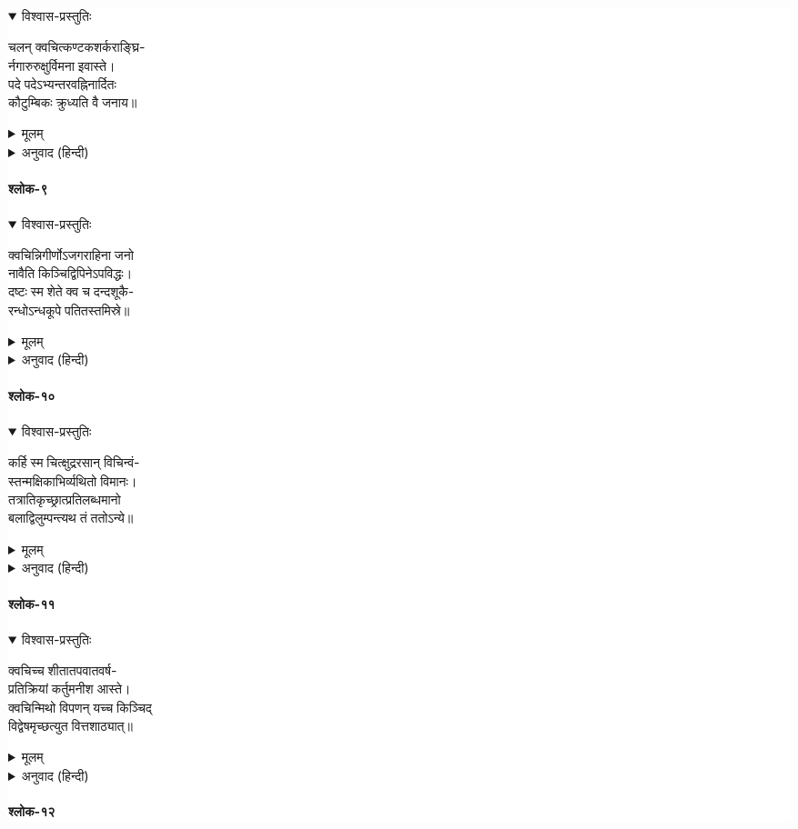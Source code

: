 
<details open><summary>विश्वास-प्रस्तुतिः</summary>

चलन् क्वचित्कण्टकशर्कराङ्घ्रि-  
र्नगारुरुक्षुर्विमना इवास्ते।  
पदे पदेऽभ्यन्तरवह्निनार्दितः  
कौटुम्बिकः क्रुध्यति वै जनाय॥
</details>

<details><summary>मूलम्</summary></details>

<details><summary>अनुवाद (हिन्दी)</summary></details>

#### श्लोक-९


<details open><summary>विश्वास-प्रस्तुतिः</summary>

क्वचिन्निगीर्णोऽजगराहिना जनो  
नावैति किञ्चिद्विपिनेऽपविद्धः।  
दष्टः स्म शेते क्व च दन्दशूकै-  
रन्धोऽन्धकूपे पतितस्तमिस्रे॥
</details>

<details><summary>मूलम्</summary></details>

<details><summary>अनुवाद (हिन्दी)</summary></details>

#### श्लोक-१०


<details open><summary>विश्वास-प्रस्तुतिः</summary>

कर्हि स्म चित्क्षुद्ररसान् विचिन्वं-  
स्तन्मक्षिकाभिर्व्यथितो विमानः।  
तत्रातिकृच्छ्रात्प्रतिलब्धमानो  
बलाद्विलुम्पन्त्यथ तं ततोऽन्ये॥
</details>

<details><summary>मूलम्</summary></details>

<details><summary>अनुवाद (हिन्दी)</summary></details>

#### श्लोक-११


<details open><summary>विश्वास-प्रस्तुतिः</summary>

क्वचिच्च शीतातपवातवर्ष-  
प्रतिक्रियां कर्तुमनीश आस्ते।  
क्वचिन्मिथो विपणन् यच्च किञ्चिद्  
विद्वेषमृच्छत्युत वित्तशाठ्यात्॥
</details>

<details><summary>मूलम्</summary></details>

<details><summary>अनुवाद (हिन्दी)</summary></details>

#### श्लोक-१२
